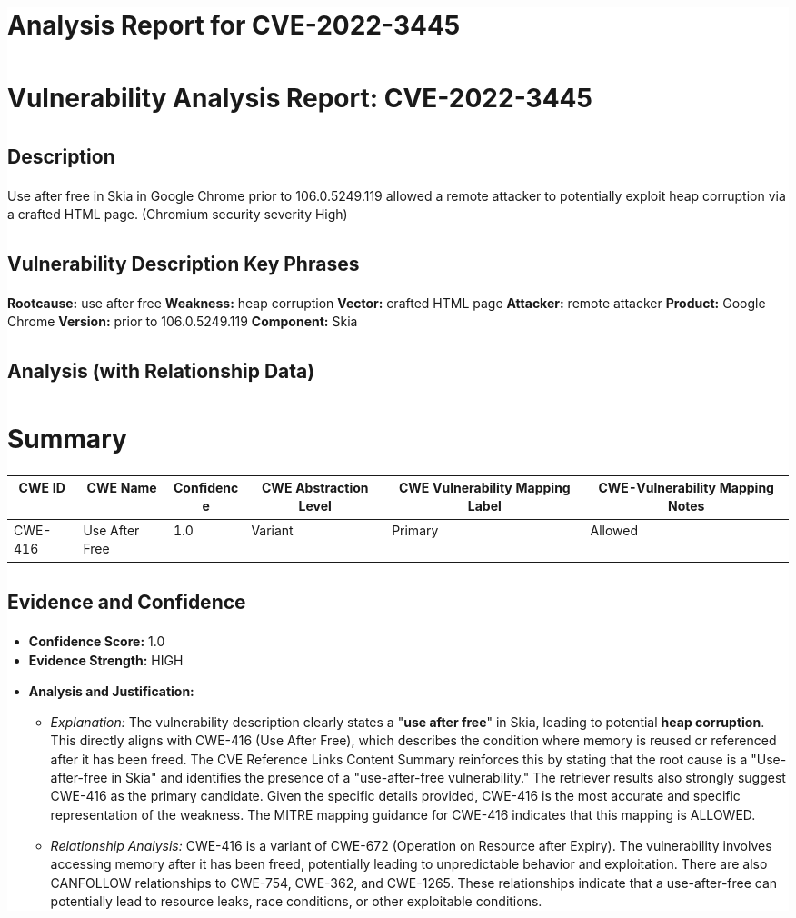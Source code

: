 # Analysis Report for CVE-2022-3445

# Vulnerability Analysis Report: CVE-2022-3445

## Description

Use after free in Skia in Google Chrome prior to 106.0.5249.119 allowed a remote attacker to potentially exploit heap corruption via a crafted HTML page. (Chromium security severity High)

## Vulnerability Description Key Phrases

**Rootcause:** use after free
**Weakness:** heap corruption
**Vector:** crafted HTML page
**Attacker:** remote attacker
**Product:** Google Chrome
**Version:** prior to 106.0.5249.119
**Component:** Skia

## Analysis (with Relationship Data)

# Summary
| CWE ID | CWE Name | Confidence | CWE Abstraction Level | CWE Vulnerability Mapping Label | CWE-Vulnerability Mapping Notes |
|---|---|---|---|---|---|
| CWE-416 | Use After Free | 1.0 | Variant | Primary | Allowed |

## Evidence and Confidence

*   **Confidence Score:** 1.0
*   **Evidence Strength:** HIGH

- **Analysis and Justification:**  
  - *Explanation:* The vulnerability description clearly states a "**use after free**" in Skia, leading to potential **heap corruption**. This directly aligns with CWE-416 (Use After Free), which describes the condition where memory is reused or referenced after it has been freed. The CVE Reference Links Content Summary reinforces this by stating that the root cause is a "Use-after-free in Skia" and identifies the presence of a "use-after-free vulnerability." The retriever results also strongly suggest CWE-416 as the primary candidate. Given the specific details provided, CWE-416 is the most accurate and specific representation of the weakness. The MITRE mapping guidance for CWE-416 indicates that this mapping is ALLOWED.

  - *Relationship Analysis:* CWE-416 is a variant of CWE-672 (Operation on Resource after Expiry). The vulnerability involves accessing memory after it has been freed, potentially leading to unpredictable behavior and exploitation. There are also CANFOLLOW relationships to CWE-754, CWE-362, and CWE-1265. These relationships indicate that a use-after-free can potentially lead to resource leaks, race conditions, or other exploitable conditions.
